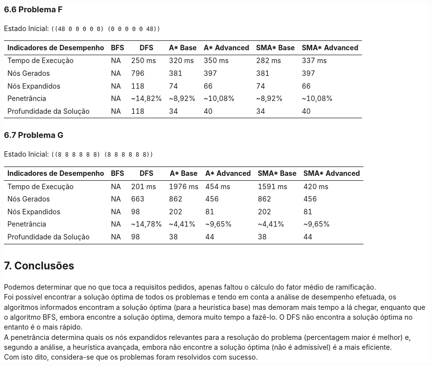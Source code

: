 ### 6.6 Problema F
Estado Inicial: ```((48 0 0 0 0 0) (0 0 0 0 0 48))```  

Indicadores de Desempenho | BFS | DFS | A\* Base | A\* Advanced | SMA\* Base | SMA\* Advanced
----|----|----|----|----|----|----   
Tempo de Execução | NA | 250 ms | 320 ms | 350 ms | 282 ms | 337 ms  
Nós Gerados | NA | 796 | 381 | 397 | 381 | 397  
Nós Expandidos | NA | 118 | 74 | 66 | 74 | 66  
Penetrância | NA | ~14,82% | ~8,92% | ~10,08% | ~8,92% | ~10,08%  
Profundidade da Solução | NA | 118 | 34 | 40 | 34 | 40  

### 6.7 Problema G
Estado Inicial: ```((8 8 8 8 8 8) (8 8 8 8 8 8))```  

Indicadores de Desempenho | BFS | DFS | A\* Base | A\* Advanced | SMA\* Base | SMA\* Advanced
----|----|----|----|----|----|----  
Tempo de Execução | NA | 201 ms | 1976 ms | 454 ms | 1591 ms | 420 ms  
Nós Gerados | NA | 663 | 862 | 456 | 862 | 456  
Nós Expandidos | NA | 98 | 202 | 81 | 202 | 81  
Penetrância | NA | ~14,78% | ~4,41% | ~9,65% | ~4,41% | ~9,65%  
Profundidade da Solução | NA | 98 | 38 | 44 | 38 | 44  

## 7. Conclusões
Podemos determinar que no que toca a requisitos pedidos, apenas faltou o cálculo do fator médio de ramificação.  
Foi possível encontrar a solução óptima de todos os problemas e tendo em conta a análise de desempenho efetuada, os algoritmos informados encontram a solução óptima (para a heurística base) mas demoram mais tempo a lá chegar, enquanto que o algoritmo BFS, embora encontre a solução óptima, demora muito tempo a fazê-lo. O DFS não encontra a solução óptima no entanto é o mais rápido.  
A penetrância determina quais os nós expandidos relevantes para a resolução do problema (percentagem maior é melhor) e, segundo a análise, a heurística avançada, embora não encontre a solução óptima (não é admissível) é a mais eficiente.  
Com isto dito, considera-se que os problemas foram resolvidos com sucesso.